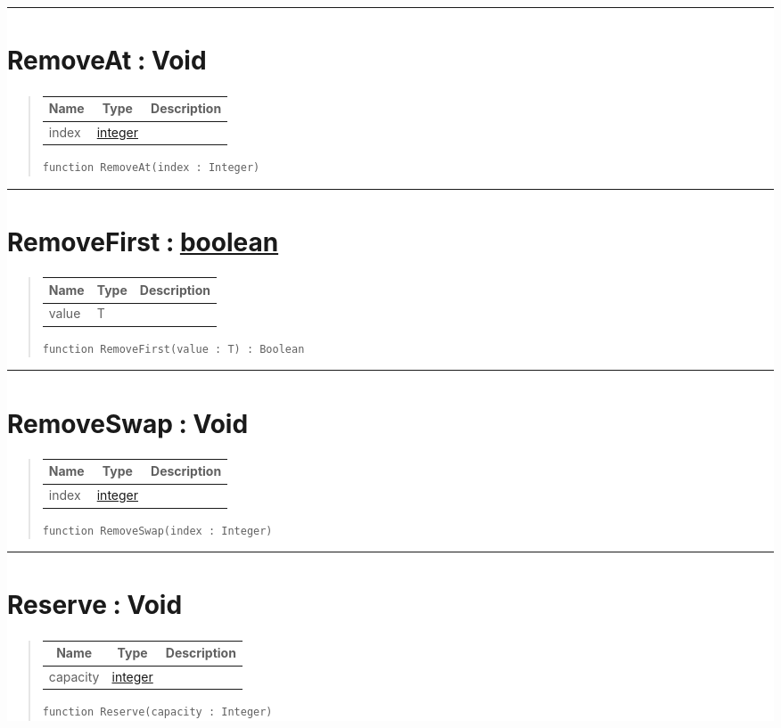 
---  
 #  RemoveAt : Void

> 
> |Name|Type|Description|
> |---|---|---|
> |index|[integer](https://plasmaengine.github.io/PlasmaDocs/Plasma1/C++/code_reference/lightning_base_types/integer.md)| |
> ``` lang=cpp, name=Lightning
> function RemoveAt(index : Integer)
> ``` 


---  
 #  RemoveFirst : [boolean](https://plasmaengine.github.io/PlasmaDocs/Plasma1/C++/code_reference/lightning_base_types/boolean.md)

> 
> |Name|Type|Description|
> |---|---|---|
> |value|T| |
> ``` lang=cpp, name=Lightning
> function RemoveFirst(value : T) : Boolean
> ``` 


---  
 #  RemoveSwap : Void

> 
> |Name|Type|Description|
> |---|---|---|
> |index|[integer](https://plasmaengine.github.io/PlasmaDocs/Plasma1/C++/code_reference/lightning_base_types/integer.md)| |
> ``` lang=cpp, name=Lightning
> function RemoveSwap(index : Integer)
> ``` 


---  
 #  Reserve : Void

> 
> |Name|Type|Description|
> |---|---|---|
> |capacity|[integer](https://plasmaengine.github.io/PlasmaDocs/Plasma1/C++/code_reference/lightning_base_types/integer.md)| |
> ``` lang=cpp, name=Lightning
> function Reserve(capacity : Integer)
> ``` 
